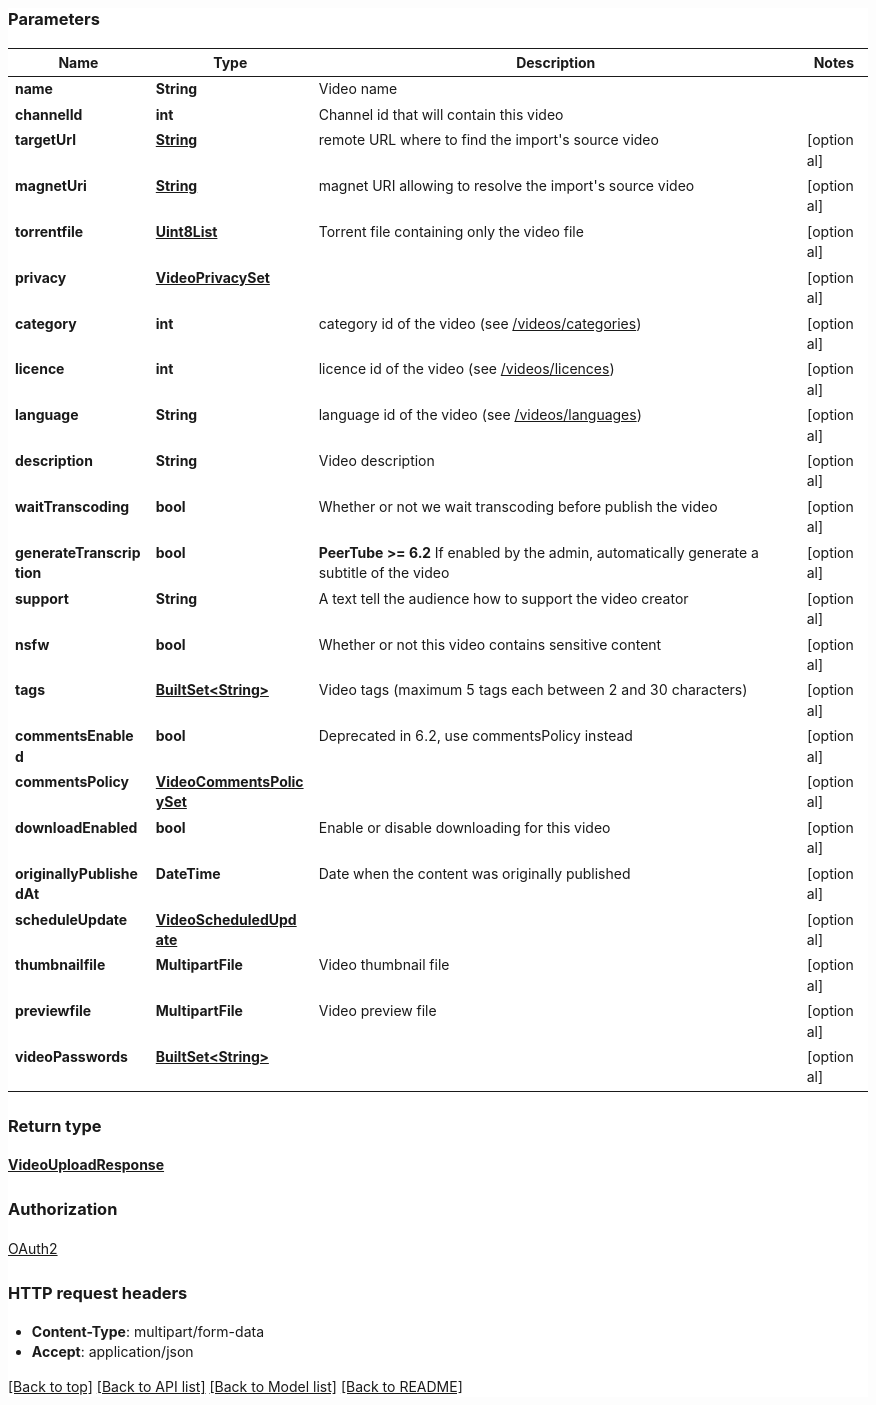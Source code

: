 ### Parameters

Name | Type | Description  | Notes
------------- | ------------- | ------------- | -------------
 **name** | **String**| Video name | 
 **channelId** | **int**| Channel id that will contain this video | 
 **targetUrl** | [**String**](String.md)| remote URL where to find the import's source video | [optional] 
 **magnetUri** | [**String**](String.md)| magnet URI allowing to resolve the import's source video | [optional] 
 **torrentfile** | [**Uint8List**](Uint8List.md)| Torrent file containing only the video file | [optional] 
 **privacy** | [**VideoPrivacySet**](VideoPrivacySet.md)|  | [optional] 
 **category** | **int**| category id of the video (see [/videos/categories](#operation/getCategories)) | [optional] 
 **licence** | **int**| licence id of the video (see [/videos/licences](#operation/getLicences)) | [optional] 
 **language** | **String**| language id of the video (see [/videos/languages](#operation/getLanguages)) | [optional] 
 **description** | **String**| Video description | [optional] 
 **waitTranscoding** | **bool**| Whether or not we wait transcoding before publish the video | [optional] 
 **generateTranscription** | **bool**| **PeerTube >= 6.2** If enabled by the admin, automatically generate a subtitle of the video | [optional] 
 **support** | **String**| A text tell the audience how to support the video creator | [optional] 
 **nsfw** | **bool**| Whether or not this video contains sensitive content | [optional] 
 **tags** | [**BuiltSet&lt;String&gt;**](String.md)| Video tags (maximum 5 tags each between 2 and 30 characters) | [optional] 
 **commentsEnabled** | **bool**| Deprecated in 6.2, use commentsPolicy instead | [optional] 
 **commentsPolicy** | [**VideoCommentsPolicySet**](VideoCommentsPolicySet.md)|  | [optional] 
 **downloadEnabled** | **bool**| Enable or disable downloading for this video | [optional] 
 **originallyPublishedAt** | **DateTime**| Date when the content was originally published | [optional] 
 **scheduleUpdate** | [**VideoScheduledUpdate**](VideoScheduledUpdate.md)|  | [optional] 
 **thumbnailfile** | **MultipartFile**| Video thumbnail file | [optional] 
 **previewfile** | **MultipartFile**| Video preview file | [optional] 
 **videoPasswords** | [**BuiltSet&lt;String&gt;**](String.md)|  | [optional] 

### Return type

[**VideoUploadResponse**](VideoUploadResponse.md)

### Authorization

[OAuth2](../README.md#OAuth2)

### HTTP request headers

 - **Content-Type**: multipart/form-data
 - **Accept**: application/json

[[Back to top]](#) [[Back to API list]](../README.md#documentation-for-api-endpoints) [[Back to Model list]](../README.md#documentation-for-models) [[Back to README]](../README.md)

